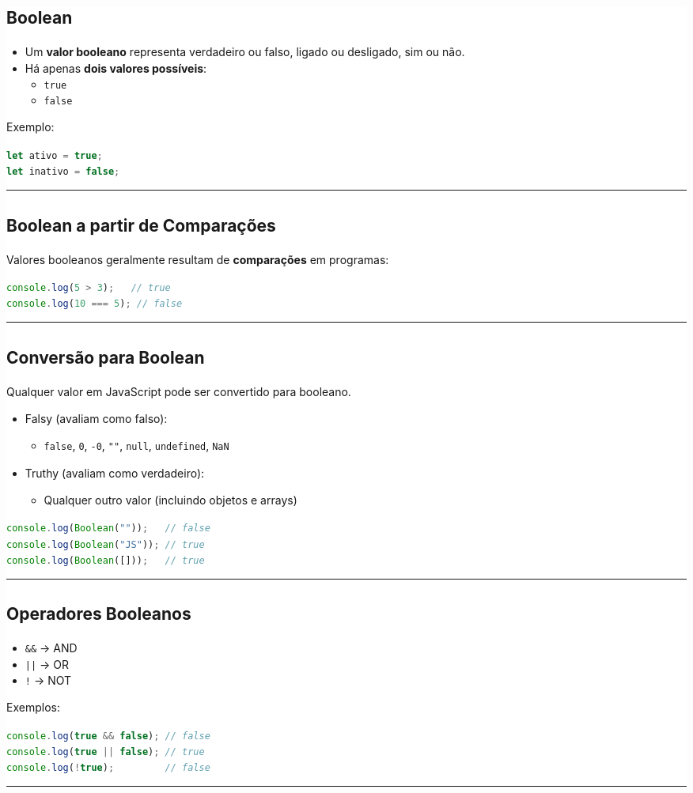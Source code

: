 
## Boolean

- Um **valor booleano** representa verdadeiro ou falso, ligado ou desligado, sim ou não.  
- Há apenas **dois valores possíveis**:  
  - `true`  
  - `false`  

Exemplo:

```js
let ativo = true;
let inativo = false;
```

---

## Boolean a partir de Comparações

Valores booleanos geralmente resultam de **comparações** em programas:

```js
console.log(5 > 3);   // true
console.log(10 === 5); // false
```

---

## Conversão para Boolean

Qualquer valor em JavaScript pode ser convertido para booleano.

* Falsy (avaliam como falso):
  * `false`, `0`, `-0`, `""`, `null`, `undefined`, `NaN`

* Truthy (avaliam como verdadeiro):
  * Qualquer outro valor (incluindo objetos e arrays)

```js
console.log(Boolean(""));   // false
console.log(Boolean("JS")); // true
console.log(Boolean([]));   // true
```

---

## Operadores Booleanos

* `&&` → AND
* `||` → OR
* `!` → NOT

Exemplos:

```js
console.log(true && false); // false
console.log(true || false); // true
console.log(!true);         // false
```

---